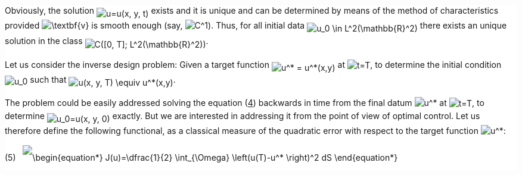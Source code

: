 <p>Obviously, the solution <img src="https://cmc.deusto.eus/wp-content/ql-cache/quicklatex.com-7096bbe46940b5edd35b070bbfad6116_l3.png" class="ql-img-inline-formula quicklatex-auto-format" alt="&#117;&#61;&#117;&#40;&#120;&#44;&#32;&#121;&#44;&#32;&#116;&#41;" title="Rendered by QuickLaTeX.com" height="20" width="104" style="vertical-align: -5px;"/> exists and it is unique and can be determined by means of the method of characteristics provided <img src="https://cmc.deusto.eus/wp-content/ql-cache/quicklatex.com-970ae81c692225b067b830b9d1218145_l3.png" class="ql-img-inline-formula quicklatex-auto-format" alt="&#92;&#116;&#101;&#120;&#116;&#98;&#102;&#123;&#118;&#125;" title="Rendered by QuickLaTeX.com" height="9" width="9" style="vertical-align: 0px;"/> is smooth enough (say, <img src="https://cmc.deusto.eus/wp-content/ql-cache/quicklatex.com-a48f6182579bff650197c4d2372e626d_l3.png" class="ql-img-inline-formula quicklatex-auto-format" alt="&#67;&#94;&#49;" title="Rendered by QuickLaTeX.com" height="16" width="19" style="vertical-align: 0px;"/>). Thus, for all initial data <img src="https://cmc.deusto.eus/wp-content/ql-cache/quicklatex.com-68beca4bcad52262077bea01e058fe48_l3.png" class="ql-img-inline-formula quicklatex-auto-format" alt="&#117;&#95;&#48;&#32;&#92;&#105;&#110;&#32;&#76;&#94;&#50;&#40;&#92;&#109;&#97;&#116;&#104;&#98;&#98;&#123;&#82;&#125;&#94;&#50;&#41;" title="Rendered by QuickLaTeX.com" height="21" width="94" style="vertical-align: -5px;"/> there exists an unique solution in the class <img src="https://cmc.deusto.eus/wp-content/ql-cache/quicklatex.com-de30d63fe67346256424d4f29592b08c_l3.png" class="ql-img-inline-formula quicklatex-auto-format" alt="&#67;&#40;&#091;&#48;&#44;&#32;&#84;&#093;&#59;&#32;&#76;&#94;&#50;&#40;&#92;&#109;&#97;&#116;&#104;&#98;&#98;&#123;&#82;&#125;&#94;&#50;&#41;&#41;" title="Rendered by QuickLaTeX.com" height="22" width="131" style="vertical-align: -6px;"/>.</p>
<p>Let us consider the inverse design problem: Given a target function <img src="https://cmc.deusto.eus/wp-content/ql-cache/quicklatex.com-f9563da9419611e9de3c4b493dc857ad_l3.png" class="ql-img-inline-formula quicklatex-auto-format" alt="&#117;&#94;&#42;&#32;&#61;&#32;&#117;&#94;&#42;&#40;&#120;&#44;&#121;&#41;" title="Rendered by QuickLaTeX.com" height="20" width="104" style="vertical-align: -5px;"/> at <img src="https://cmc.deusto.eus/wp-content/ql-cache/quicklatex.com-f86a2227fd048f89ba8ff7295f735387_l3.png" class="ql-img-inline-formula quicklatex-auto-format" alt="&#116;&#61;&#84;" title="Rendered by QuickLaTeX.com" height="15" width="45" style="vertical-align: -1px;"/>, to determine the initial condition <img src="https://cmc.deusto.eus/wp-content/ql-cache/quicklatex.com-bd421b5f9cc4b54f52392081f3df2e0a_l3.png" class="ql-img-inline-formula quicklatex-auto-format" alt="&#117;&#95;&#48;" title="Rendered by QuickLaTeX.com" height="12" width="16" style="vertical-align: -3px;"/> such that <img src="https://cmc.deusto.eus/wp-content/ql-cache/quicklatex.com-62163ada462a925a2d935909d0289c0b_l3.png" class="ql-img-inline-formula quicklatex-auto-format" alt="&#117;&#40;&#120;&#44;&#32;&#121;&#44;&#32;&#84;&#41;&#32;&#92;&#101;&#113;&#117;&#105;&#118;&#32;&#117;&#94;&#42;&#40;&#120;&#44;&#121;&#41;" title="Rendered by QuickLaTeX.com" height="20" width="162" style="vertical-align: -5px;"/>.</p>
<p>The problem could be easily addressed solving the equation (<a href="#id3868366351">4</a>) backwards in time from the final datum <img src="https://cmc.deusto.eus/wp-content/ql-cache/quicklatex.com-e683cf490d4bbfa843678bd48a89442b_l3.png" class="ql-img-inline-formula quicklatex-auto-format" alt="&#117;&#94;&#42;" title="Rendered by QuickLaTeX.com" height="14" width="16" style="vertical-align: 0px;"/> at <img src="https://cmc.deusto.eus/wp-content/ql-cache/quicklatex.com-f86a2227fd048f89ba8ff7295f735387_l3.png" class="ql-img-inline-formula quicklatex-auto-format" alt="&#116;&#61;&#84;" title="Rendered by QuickLaTeX.com" height="15" width="45" style="vertical-align: -1px;"/>, to determine <img src="https://cmc.deusto.eus/wp-content/ql-cache/quicklatex.com-19483e298575adce51f93a9ea510f4c0_l3.png" class="ql-img-inline-formula quicklatex-auto-format" alt="&#117;&#95;&#48;&#61;&#117;&#40;&#120;&#44;&#32;&#121;&#44;&#32;&#48;&#41;" title="Rendered by QuickLaTeX.com" height="20" width="112" style="vertical-align: -5px;"/> exactly. But we are interested in addressing it from the point of view of optimal control. Let us therefore define the following functional, as a classical measure of the quadratic error with respect to the target function <img src="https://cmc.deusto.eus/wp-content/ql-cache/quicklatex.com-e683cf490d4bbfa843678bd48a89442b_l3.png" class="ql-img-inline-formula quicklatex-auto-format" alt="&#117;&#94;&#42;" title="Rendered by QuickLaTeX.com" height="14" width="16" style="vertical-align: 0px;"/>:<br />
<a name="id2452523698"></a></p>
<p class="ql-center-displayed-equation" style="line-height: 42px;"><span class="ql-right-eqno"> (5) </span><span class="ql-left-eqno"> &nbsp; </span><img src="https://cmc.deusto.eus/wp-content/ql-cache/quicklatex.com-140a9df2851e710c02965eb0e3d7045e_l3.png" height="42" width="231" class="ql-img-displayed-equation quicklatex-auto-format" alt=" &#92;&#98;&#101;&#103;&#105;&#110;&#123;&#101;&#113;&#117;&#97;&#116;&#105;&#111;&#110;&#42;&#125; &#74;&#40;&#117;&#41;&#61;&#92;&#100;&#102;&#114;&#97;&#99;&#123;&#49;&#125;&#123;&#50;&#125;&#32;&#92;&#105;&#110;&#116;&#95;&#123;&#92;&#79;&#109;&#101;&#103;&#97;&#125;&#32;&#92;&#108;&#101;&#102;&#116;&#40;&#117;&#40;&#84;&#41;&#45;&#117;&#94;&#42;&#32;&#92;&#114;&#105;&#103;&#104;&#116;&#41;&#94;&#50;&#32;&#100;&#83; &#92;&#101;&#110;&#100;&#123;&#101;&#113;&#117;&#97;&#116;&#105;&#111;&#110;&#42;&#125; " title="Rendered by QuickLaTeX.com"/></p>